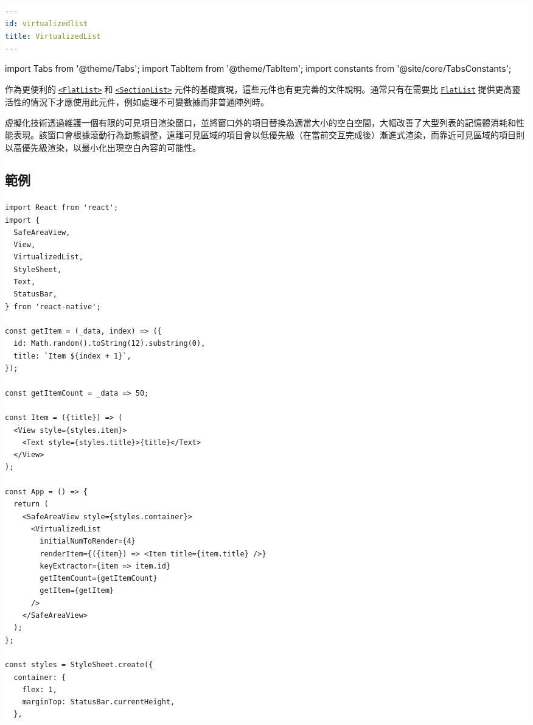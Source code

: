 ```yaml
---
id: virtualizedlist
title: VirtualizedList
---
```


import Tabs from '@theme/Tabs'; import TabItem from '@theme/TabItem'; import constants from '@site/core/TabsConstants';

作為更便利的 [`<FlatList>`](flatlist.md) 和 [`<SectionList>`](sectionlist.md) 元件的基礎實現，這些元件也有更完善的文件說明。通常只有在需要比 [`FlatList`](flatlist.md) 提供更高靈活性的情況下才應使用此元件，例如處理不可變數據而非普通陣列時。

虛擬化技術透過維護一個有限的可見項目渲染窗口，並將窗口外的項目替換為適當大小的空白空間，大幅改善了大型列表的記憶體消耗和性能表現。該窗口會根據滾動行為動態調整，遠離可見區域的項目會以低優先級（在當前交互完成後）漸進式渲染，而靠近可見區域的項目則以高優先級渲染，以最小化出現空白內容的可能性。

## 範例

<Tabs groupId="language" queryString defaultValue={constants.defaultSnackLanguage} values={constants.snackLanguages}>
<TabItem value="javascript">

```SnackPlayer name=VirtualizedListExample&ext=js
import React from 'react';
import {
  SafeAreaView,
  View,
  VirtualizedList,
  StyleSheet,
  Text,
  StatusBar,
} from 'react-native';

const getItem = (_data, index) => ({
  id: Math.random().toString(12).substring(0),
  title: `Item ${index + 1}`,
});

const getItemCount = _data => 50;

const Item = ({title}) => (
  <View style={styles.item}>
    <Text style={styles.title}>{title}</Text>
  </View>
);

const App = () => {
  return (
    <SafeAreaView style={styles.container}>
      <VirtualizedList
        initialNumToRender={4}
        renderItem={({item}) => <Item title={item.title} />}
        keyExtractor={item => item.id}
        getItemCount={getItemCount}
        getItem={getItem}
      />
    </SafeAreaView>
  );
};

const styles = StyleSheet.create({
  container: {
    flex: 1,
    marginTop: StatusBar.currentHeight,
  },
```